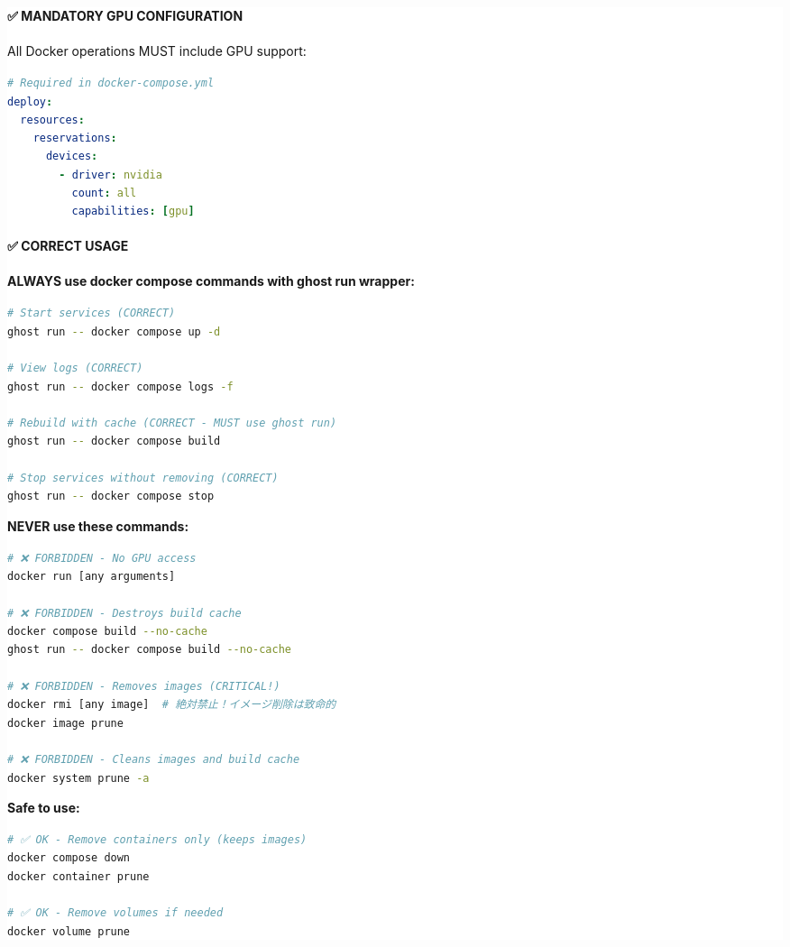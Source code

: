 #### ✅ MANDATORY GPU CONFIGURATION

All Docker operations MUST include GPU support:
```yaml
# Required in docker-compose.yml
deploy:
  resources:
    reservations:
      devices:
        - driver: nvidia
          count: all
          capabilities: [gpu]
```

#### ✅ CORRECT USAGE

**ALWAYS use docker compose commands with ghost run wrapper:**
```bash
# Start services (CORRECT)
ghost run -- docker compose up -d

# View logs (CORRECT)
ghost run -- docker compose logs -f

# Rebuild with cache (CORRECT - MUST use ghost run)
ghost run -- docker compose build

# Stop services without removing (CORRECT)
ghost run -- docker compose stop
```

**NEVER use these commands:**
```bash
# ❌ FORBIDDEN - No GPU access
docker run [any arguments]

# ❌ FORBIDDEN - Destroys build cache
docker compose build --no-cache
ghost run -- docker compose build --no-cache

# ❌ FORBIDDEN - Removes images (CRITICAL!)
docker rmi [any image]  # 絶対禁止！イメージ削除は致命的
docker image prune

# ❌ FORBIDDEN - Cleans images and build cache
docker system prune -a
```

**Safe to use:**
```bash
# ✅ OK - Remove containers only (keeps images)
docker compose down
docker container prune

# ✅ OK - Remove volumes if needed
docker volume prune
```
